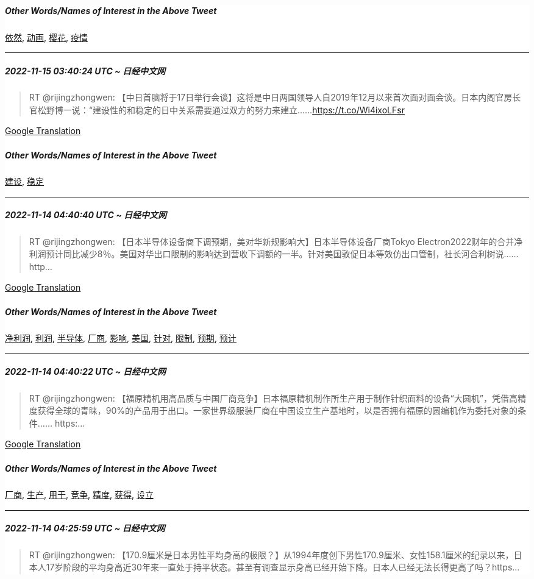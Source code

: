 ##### Other Words/Names of Interest in the Above Tweet
[依然](依然.md), [动画](动画.md), [樱花](樱花.md), [疫情](疫情.md)
___
##### 2022-11-15 03:40:24 UTC ~ 日经中文网
> RT @rijingzhongwen: 【中日首脑将于17日举行会谈】这将是中日两国领导人自2019年12月以来首次面对面会谈。日本内阁官房长官松野博一说：“建设性的和稳定的日中关系需要通过双方的努力来建立……https://t.co/Wi4ixoLFsr

[Google Translation](https://translate.google.com/?hi=en&tab=TT&sl=zh-CN&tl=en&op=translate&text=RT+%40rijingzhongwen%3A+%E3%80%90%E4%B8%AD%E6%97%A5%E9%A6%96%E8%84%91%E5%B0%86%E4%BA%8E17%E6%97%A5%E4%B8%BE%E8%A1%8C%E4%BC%9A%E8%B0%88%E3%80%91%E8%BF%99%E5%B0%86%E6%98%AF%E4%B8%AD%E6%97%A5%E4%B8%A4%E5%9B%BD%E9%A2%86%E5%AF%BC%E4%BA%BA%E8%87%AA2019%E5%B9%B412%E6%9C%88%E4%BB%A5%E6%9D%A5%E9%A6%96%E6%AC%A1%E9%9D%A2%E5%AF%B9%E9%9D%A2%E4%BC%9A%E8%B0%88%E3%80%82%E6%97%A5%E6%9C%AC%E5%86%85%E9%98%81%E5%AE%98%E6%88%BF%E9%95%BF%E5%AE%98%E6%9D%BE%E9%87%8E%E5%8D%9A%E4%B8%80%E8%AF%B4%EF%BC%9A%E2%80%9C%E5%BB%BA%E8%AE%BE%E6%80%A7%E7%9A%84%E5%92%8C%E7%A8%B3%E5%AE%9A%E7%9A%84%E6%97%A5%E4%B8%AD%E5%85%B3%E7%B3%BB%E9%9C%80%E8%A6%81%E9%80%9A%E8%BF%87%E5%8F%8C%E6%96%B9%E7%9A%84%E5%8A%AA%E5%8A%9B%E6%9D%A5%E5%BB%BA%E7%AB%8B%E2%80%A6%E2%80%A6https%3A%2F%2Ft.co%2FWi4ixoLFsr)
##### Other Words/Names of Interest in the Above Tweet
[建设](建设.md), [稳定](稳定.md)
___
##### 2022-11-14 04:40:40 UTC ~ 日经中文网
> RT @rijingzhongwen: 【日本半导体设备商下调预期，美对华新规影响大】日本半导体设备厂商Tokyo Electron2022财年的合并净利润预计同比减少8％。美国对华出口限制的影响达到营收下调额的一半。针对美国敦促日本等效仿出口管制，社长河合利树说……http…

[Google Translation](https://translate.google.com/?hi=en&tab=TT&sl=zh-CN&tl=en&op=translate&text=RT+%40rijingzhongwen%3A+%E3%80%90%E6%97%A5%E6%9C%AC%E5%8D%8A%E5%AF%BC%E4%BD%93%E8%AE%BE%E5%A4%87%E5%95%86%E4%B8%8B%E8%B0%83%E9%A2%84%E6%9C%9F%EF%BC%8C%E7%BE%8E%E5%AF%B9%E5%8D%8E%E6%96%B0%E8%A7%84%E5%BD%B1%E5%93%8D%E5%A4%A7%E3%80%91%E6%97%A5%E6%9C%AC%E5%8D%8A%E5%AF%BC%E4%BD%93%E8%AE%BE%E5%A4%87%E5%8E%82%E5%95%86Tokyo+Electron2022%E8%B4%A2%E5%B9%B4%E7%9A%84%E5%90%88%E5%B9%B6%E5%87%80%E5%88%A9%E6%B6%A6%E9%A2%84%E8%AE%A1%E5%90%8C%E6%AF%94%E5%87%8F%E5%B0%918%EF%BC%85%E3%80%82%E7%BE%8E%E5%9B%BD%E5%AF%B9%E5%8D%8E%E5%87%BA%E5%8F%A3%E9%99%90%E5%88%B6%E7%9A%84%E5%BD%B1%E5%93%8D%E8%BE%BE%E5%88%B0%E8%90%A5%E6%94%B6%E4%B8%8B%E8%B0%83%E9%A2%9D%E7%9A%84%E4%B8%80%E5%8D%8A%E3%80%82%E9%92%88%E5%AF%B9%E7%BE%8E%E5%9B%BD%E6%95%A6%E4%BF%83%E6%97%A5%E6%9C%AC%E7%AD%89%E6%95%88%E4%BB%BF%E5%87%BA%E5%8F%A3%E7%AE%A1%E5%88%B6%EF%BC%8C%E7%A4%BE%E9%95%BF%E6%B2%B3%E5%90%88%E5%88%A9%E6%A0%91%E8%AF%B4%E2%80%A6%E2%80%A6http%E2%80%A6)
##### Other Words/Names of Interest in the Above Tweet
[净利润](净利润.md), [利润](利润.md), [半导体](半导体.md), [厂商](厂商.md), [影响](影响.md), [美国](美国.md), [针对](针对.md), [限制](限制.md), [预期](预期.md), [预计](预计.md)
___
##### 2022-11-14 04:40:22 UTC ~ 日经中文网
> RT @rijingzhongwen: 【福原精机用高品质与中国厂商竞争】日本福原精机制作所生产用于制作针织面料的设备“大圆机”，凭借高精度获得全球的青睐，90%的产品用于出口。一家世界级服装厂商在中国设立生产基地时，以是否拥有福原的圆编机作为委托对象的条件…… https:…

[Google Translation](https://translate.google.com/?hi=en&tab=TT&sl=zh-CN&tl=en&op=translate&text=RT+%40rijingzhongwen%3A+%E3%80%90%E7%A6%8F%E5%8E%9F%E7%B2%BE%E6%9C%BA%E7%94%A8%E9%AB%98%E5%93%81%E8%B4%A8%E4%B8%8E%E4%B8%AD%E5%9B%BD%E5%8E%82%E5%95%86%E7%AB%9E%E4%BA%89%E3%80%91%E6%97%A5%E6%9C%AC%E7%A6%8F%E5%8E%9F%E7%B2%BE%E6%9C%BA%E5%88%B6%E4%BD%9C%E6%89%80%E7%94%9F%E4%BA%A7%E7%94%A8%E4%BA%8E%E5%88%B6%E4%BD%9C%E9%92%88%E7%BB%87%E9%9D%A2%E6%96%99%E7%9A%84%E8%AE%BE%E5%A4%87%E2%80%9C%E5%A4%A7%E5%9C%86%E6%9C%BA%E2%80%9D%EF%BC%8C%E5%87%AD%E5%80%9F%E9%AB%98%E7%B2%BE%E5%BA%A6%E8%8E%B7%E5%BE%97%E5%85%A8%E7%90%83%E7%9A%84%E9%9D%92%E7%9D%90%EF%BC%8C90%25%E7%9A%84%E4%BA%A7%E5%93%81%E7%94%A8%E4%BA%8E%E5%87%BA%E5%8F%A3%E3%80%82%E4%B8%80%E5%AE%B6%E4%B8%96%E7%95%8C%E7%BA%A7%E6%9C%8D%E8%A3%85%E5%8E%82%E5%95%86%E5%9C%A8%E4%B8%AD%E5%9B%BD%E8%AE%BE%E7%AB%8B%E7%94%9F%E4%BA%A7%E5%9F%BA%E5%9C%B0%E6%97%B6%EF%BC%8C%E4%BB%A5%E6%98%AF%E5%90%A6%E6%8B%A5%E6%9C%89%E7%A6%8F%E5%8E%9F%E7%9A%84%E5%9C%86%E7%BC%96%E6%9C%BA%E4%BD%9C%E4%B8%BA%E5%A7%94%E6%89%98%E5%AF%B9%E8%B1%A1%E7%9A%84%E6%9D%A1%E4%BB%B6%E2%80%A6%E2%80%A6+https%3A%E2%80%A6)
##### Other Words/Names of Interest in the Above Tweet
[厂商](厂商.md), [生产](生产.md), [用于](用于.md), [竞争](竞争.md), [精度](精度.md), [获得](获得.md), [设立](设立.md)
___
##### 2022-11-14 04:25:59 UTC ~ 日经中文网
> RT @rijingzhongwen: 【170.9厘米是日本男性平均身高的极限？】从1994年度创下男性170.9厘米、女性158.1厘米的纪录以来，日本人17岁阶段的平均身高近30年来一直处于持平状态。甚至有调查显示身高已经开始下降。日本人已经无法长得更高了吗？https…
